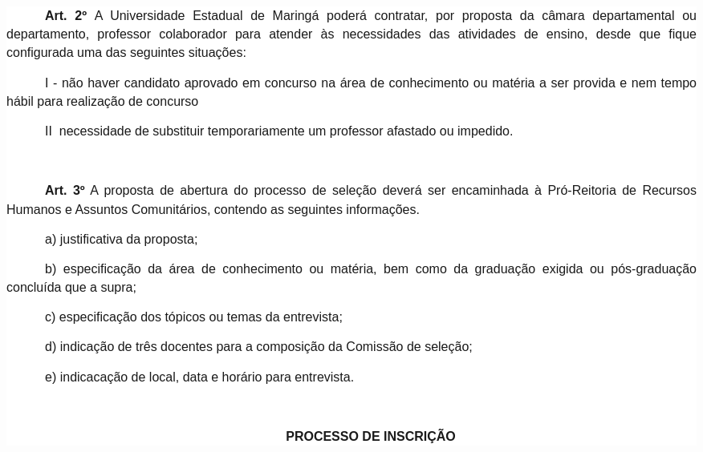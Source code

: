 <p class=MsoNormal style='text-align:justify;text-indent:36.0pt'><b
style='mso-bidi-font-weight:normal'><span style='font-size:12.0pt;mso-bidi-font-size:
10.0pt;font-family:Arial'>Art. 2º </span></b><span style='font-size:12.0pt;
font-family:Arial'>A Universidade Estadual de Maringá poderá contratar, por
proposta da câmara departamental ou departamento, professor colaborador para
atender às necessidades das atividades de ensino, desde que fique configurada
uma das seguintes situações:<o:p></o:p></span></p>

<p class=MsoNormal style='text-align:justify;text-indent:36.0pt'><span
style='font-size:12.0pt;font-family:Arial'>I - não haver candidato aprovado em
concurso na área de conhecimento ou matéria a ser provida e nem tempo hábil
para realização de concurso </span><b style='mso-bidi-font-weight:normal'><span
style='font-size:12.0pt;mso-bidi-font-size:10.0pt;font-family:Arial'><o:p></o:p></span></b></p>

<p class=MsoNormal style='text-align:justify;text-indent:36.0pt'><span
style='font-size:12.0pt;mso-bidi-font-size:10.0pt;font-family:Arial'>II 
necessidade de substituir temporariamente um professor afastado ou impedido.<o:p></o:p></span></p>

<p class=MsoNormal style='text-align:justify;text-indent:36.0pt'><b
style='mso-bidi-font-weight:normal'><span style='font-size:12.0pt;mso-bidi-font-size:
10.0pt;font-family:Arial'><o:p>&nbsp;</o:p></span></b></p>

<p class=MsoNormal style='text-align:justify;text-indent:36.0pt'><b
style='mso-bidi-font-weight:normal'><span style='font-size:12.0pt;mso-bidi-font-size:
10.0pt;font-family:Arial'>Art. 3º</span></b><span style='font-size:12.0pt;
mso-bidi-font-size:10.0pt;font-family:Arial'> A proposta de abertura do
processo de seleção deverá ser encaminhada à Pró-Reitoria de Recursos Humanos e
Assuntos Comunitários, contendo as seguintes informações.<o:p></o:p></span></p>

<p class=MsoNormal style='text-align:justify;text-indent:36.0pt'><span
style='font-size:12.0pt;font-family:Arial'>a) justificativa da proposta;<o:p></o:p></span></p>

<p class=MsoNormal style='text-align:justify;text-indent:36.0pt'><span
style='font-size:12.0pt;font-family:Arial'>b) especificação da área de conhecimento
ou matéria, bem como da graduação exigida ou pós-graduação concluída que a
supra;<o:p></o:p></span></p>

<p class=MsoNormal style='text-align:justify;text-indent:36.0pt'><span
style='font-size:12.0pt;font-family:Arial'>c) especificação dos tópicos ou
temas da entrevista;<o:p></o:p></span></p>

<p class=MsoNormal style='text-align:justify;text-indent:36.0pt'><span
style='font-size:12.0pt;font-family:Arial'>d) indicação de três docentes para a
composição da Comissão de seleção;<o:p></o:p></span></p>

<p class=MsoNormal style='text-align:justify;text-indent:36.0pt'><span
style='font-size:12.0pt;font-family:Arial'>e) indicacação de local, data e horário
para entrevista.<o:p></o:p></span></p>

<p class=MsoNormal style='text-align:justify;text-indent:36.0pt'><span
style='font-size:12.0pt;mso-bidi-font-size:10.0pt;font-family:Arial'><o:p>&nbsp;</o:p></span></p>

<p class=MsoNormal align=center style='text-align:center;text-indent:36.0pt'><b
style='mso-bidi-font-weight:normal'><span style='font-size:12.0pt;mso-bidi-font-size:
10.0pt;font-family:Arial'>PROCESSO DE INSCRIÇÃO<o:p></o:p></span></b></p>
